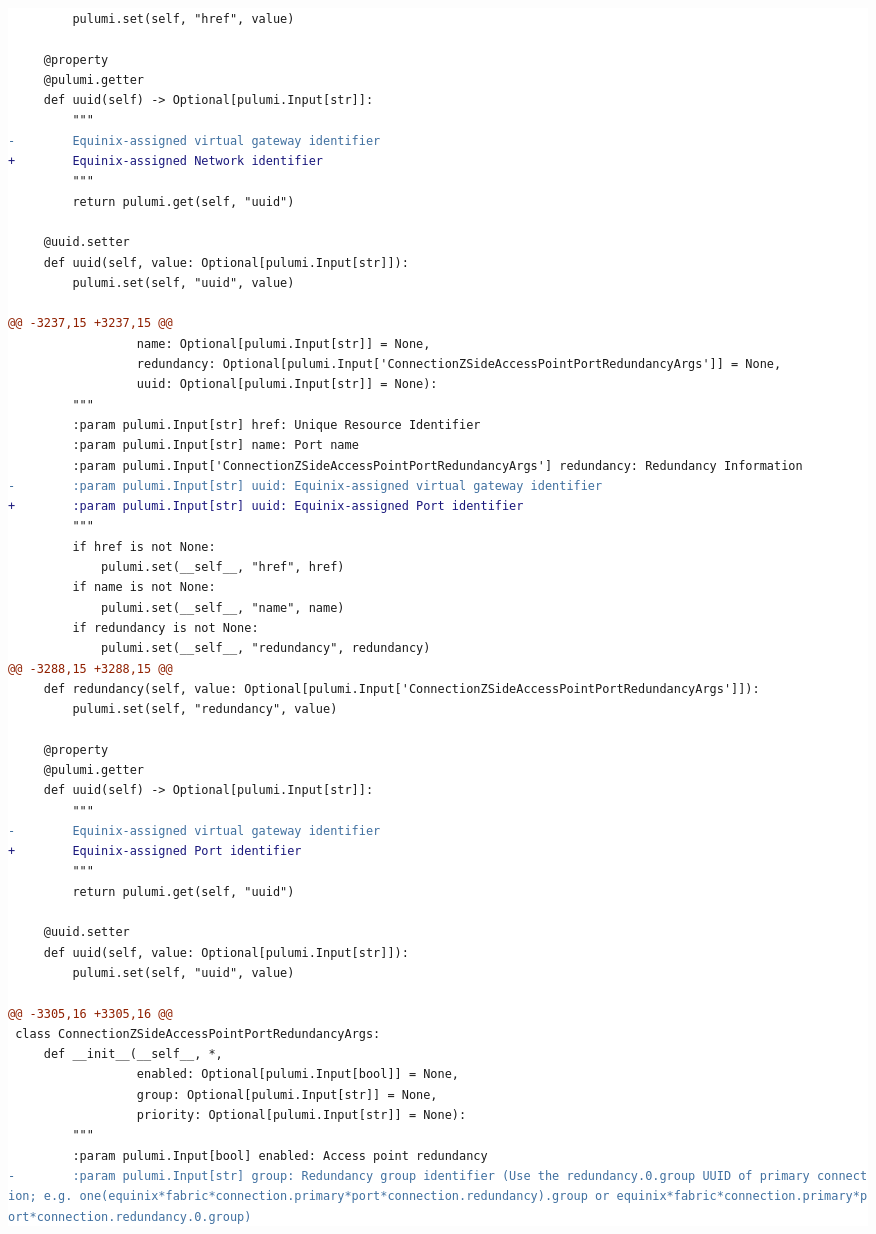 ```diff
         pulumi.set(self, "href", value)
 
     @property
     @pulumi.getter
     def uuid(self) -> Optional[pulumi.Input[str]]:
         """
-        Equinix-assigned virtual gateway identifier
+        Equinix-assigned Network identifier
         """
         return pulumi.get(self, "uuid")
 
     @uuid.setter
     def uuid(self, value: Optional[pulumi.Input[str]]):
         pulumi.set(self, "uuid", value)
 
@@ -3237,15 +3237,15 @@
                  name: Optional[pulumi.Input[str]] = None,
                  redundancy: Optional[pulumi.Input['ConnectionZSideAccessPointPortRedundancyArgs']] = None,
                  uuid: Optional[pulumi.Input[str]] = None):
         """
         :param pulumi.Input[str] href: Unique Resource Identifier
         :param pulumi.Input[str] name: Port name
         :param pulumi.Input['ConnectionZSideAccessPointPortRedundancyArgs'] redundancy: Redundancy Information
-        :param pulumi.Input[str] uuid: Equinix-assigned virtual gateway identifier
+        :param pulumi.Input[str] uuid: Equinix-assigned Port identifier
         """
         if href is not None:
             pulumi.set(__self__, "href", href)
         if name is not None:
             pulumi.set(__self__, "name", name)
         if redundancy is not None:
             pulumi.set(__self__, "redundancy", redundancy)
@@ -3288,15 +3288,15 @@
     def redundancy(self, value: Optional[pulumi.Input['ConnectionZSideAccessPointPortRedundancyArgs']]):
         pulumi.set(self, "redundancy", value)
 
     @property
     @pulumi.getter
     def uuid(self) -> Optional[pulumi.Input[str]]:
         """
-        Equinix-assigned virtual gateway identifier
+        Equinix-assigned Port identifier
         """
         return pulumi.get(self, "uuid")
 
     @uuid.setter
     def uuid(self, value: Optional[pulumi.Input[str]]):
         pulumi.set(self, "uuid", value)
 
@@ -3305,16 +3305,16 @@
 class ConnectionZSideAccessPointPortRedundancyArgs:
     def __init__(__self__, *,
                  enabled: Optional[pulumi.Input[bool]] = None,
                  group: Optional[pulumi.Input[str]] = None,
                  priority: Optional[pulumi.Input[str]] = None):
         """
         :param pulumi.Input[bool] enabled: Access point redundancy
-        :param pulumi.Input[str] group: Redundancy group identifier (Use the redundancy.0.group UUID of primary connection; e.g. one(equinix*fabric*connection.primary*port*connection.redundancy).group or equinix*fabric*connection.primary*port*connection.redundancy.0.group)
```